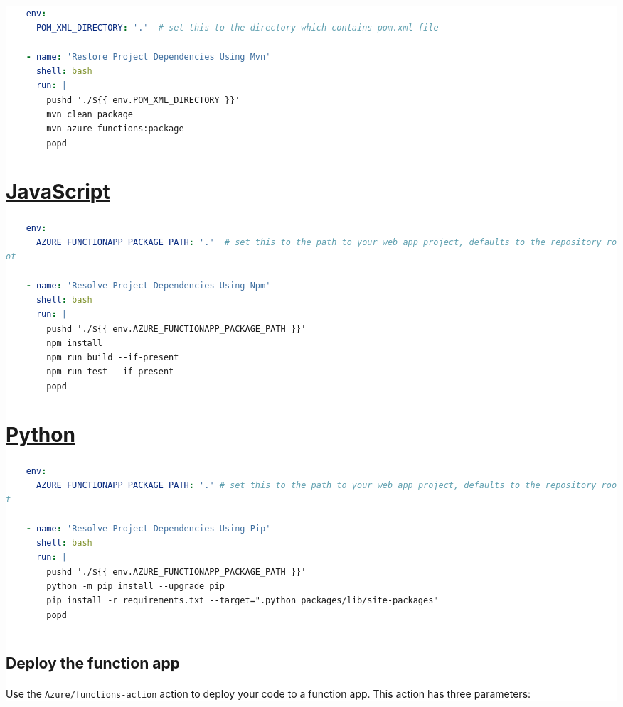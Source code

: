 ```yaml
    env:
      POM_XML_DIRECTORY: '.'  # set this to the directory which contains pom.xml file

    - name: 'Restore Project Dependencies Using Mvn'
      shell: bash
      run: |
        pushd './${{ env.POM_XML_DIRECTORY }}'
        mvn clean package
        mvn azure-functions:package
        popd
```

# [JavaScript](#tab/javascript)

```yaml
    env:
      AZURE_FUNCTIONAPP_PACKAGE_PATH: '.'  # set this to the path to your web app project, defaults to the repository root

    - name: 'Resolve Project Dependencies Using Npm'
      shell: bash
      run: |
        pushd './${{ env.AZURE_FUNCTIONAPP_PACKAGE_PATH }}'
        npm install
        npm run build --if-present
        npm run test --if-present
        popd
```

# [Python](#tab/python)

```yaml
    env:
      AZURE_FUNCTIONAPP_PACKAGE_PATH: '.' # set this to the path to your web app project, defaults to the repository root

    - name: 'Resolve Project Dependencies Using Pip'
      shell: bash
      run: |
        pushd './${{ env.AZURE_FUNCTIONAPP_PACKAGE_PATH }}'
        python -m pip install --upgrade pip
        pip install -r requirements.txt --target=".python_packages/lib/site-packages"
        popd
```
---

## Deploy the function app
Use the `Azure/functions-action` action to deploy your code to a function app. This action has three parameters:
